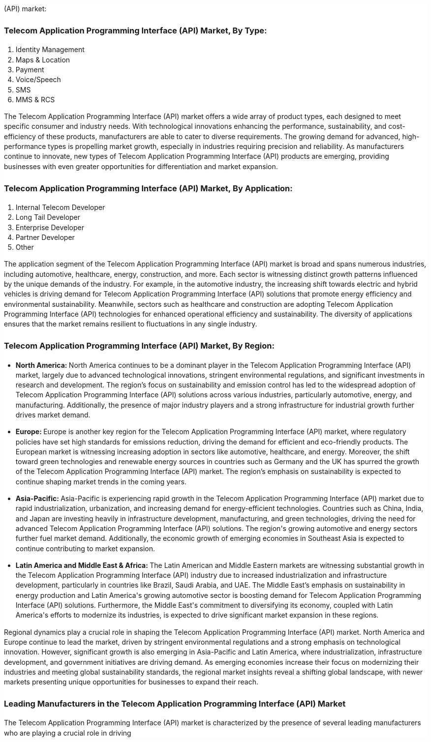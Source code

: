 (API) market:</p><h3><strong>Telecom Application Programming Interface (API) Market, By Type:<br /></strong></h3><ol><li>Identity Management<li> Maps & Location<li> Payment<li> Voice/Speech<li> SMS<li> MMS & RCS</li></ol><p>The Telecom Application Programming Interface (API) market offers a wide array of product types, each designed to meet specific consumer and industry needs. With technological innovations enhancing the performance, sustainability, and cost-efficiency of these products, manufacturers are able to cater to diverse requirements. The growing demand for advanced, high-performance types is propelling market growth, especially in industries requiring precision and reliability. As manufacturers continue to innovate, new types of Telecom Application Programming Interface (API) products are emerging, providing businesses with even greater opportunities for differentiation and market expansion.</p><h3>Telecom Application Programming Interface (API) Market,&nbsp;By Application:</h3><ol><li>Internal Telecom Developer<li> Long Tail Developer<li> Enterprise Developer<li> Partner Developer<li> Other</li></ol><p>The application segment of the Telecom Application Programming Interface (API) market is broad and spans numerous industries, including automotive, healthcare, energy, construction, and more. Each sector is witnessing distinct growth patterns influenced by the unique demands of the industry. For example, in the automotive industry, the increasing shift towards electric and hybrid vehicles is driving demand for Telecom Application Programming Interface (API) solutions that promote energy efficiency and environmental sustainability. Meanwhile, sectors such as healthcare and construction are adopting Telecom Application Programming Interface (API) technologies for enhanced operational efficiency and sustainability. The diversity of applications ensures that the market remains resilient to fluctuations in any single industry.</p><h3>Telecom Application Programming Interface (API) Market, By Region:</h3><ul><li><p><strong>North America:&nbsp;</strong>North America continues to be a dominant player in the Telecom Application Programming Interface (API) market, largely due to advanced technological innovations, stringent environmental regulations, and significant investments in research and development. The region&rsquo;s focus on sustainability and emission control has led to the widespread adoption of Telecom Application Programming Interface (API) solutions across various industries, particularly automotive, energy, and manufacturing. Additionally, the presence of major industry players and a strong infrastructure for industrial growth further drives market demand.</p></li><li><p><strong><strong>Europe:&nbsp;</strong></strong>Europe is another key region for the Telecom Application Programming Interface (API) market, where regulatory policies have set high standards for emissions reduction, driving the demand for efficient and eco-friendly products. The European market is witnessing increasing adoption in sectors like automotive, healthcare, and energy. Moreover, the shift toward green technologies and renewable energy sources in countries such as Germany and the UK has spurred the growth of the Telecom Application Programming Interface (API) market. The region&rsquo;s emphasis on sustainability is expected to continue shaping market trends in the coming years.</p></li><li><p><strong><strong>Asia-Pacific:&nbsp;</strong></strong>Asia-Pacific is experiencing rapid growth in the Telecom Application Programming Interface (API) market due to rapid industrialization, urbanization, and increasing demand for energy-efficient technologies. Countries such as China, India, and Japan are investing heavily in infrastructure development, manufacturing, and green technologies, driving the need for advanced Telecom Application Programming Interface (API) solutions. The region's growing automotive and energy sectors further fuel market demand. Additionally, the economic growth of emerging economies in Southeast Asia is expected to continue contributing to market expansion.</p></li><li><p><strong><strong>Latin America and Middle East &amp; Africa:&nbsp;</strong></strong>The Latin American and Middle Eastern markets are witnessing substantial growth in the Telecom Application Programming Interface (API) industry due to increased industrialization and infrastructure development, particularly in countries like Brazil, Saudi Arabia, and UAE. The Middle East&rsquo;s emphasis on sustainability in energy production and Latin America's growing automotive sector is boosting demand for Telecom Application Programming Interface (API) solutions. Furthermore, the Middle East's commitment to diversifying its economy, coupled with Latin America's efforts to modernize its industries, is expected to drive significant market expansion in these regions.</p></li></ul><p>Regional dynamics play a crucial role in shaping the Telecom Application Programming Interface (API) market. North America and Europe continue to lead the market, driven by stringent environmental regulations and a strong emphasis on technological innovation. However, significant growth is also emerging in Asia-Pacific and Latin America, where industrialization, infrastructure development, and government initiatives are driving demand. As emerging economies increase their focus on modernizing their industries and meeting global sustainability standards, the regional market insights reveal a shifting global landscape, with newer markets presenting unique opportunities for businesses to expand their reach.</p><h3><strong>Leading Manufacturers in the Telecom Application Programming Interface (API) Market</strong></h3><p>The Telecom Application Programming Interface (API) market is characterized by the presence of several leading manufacturers who are playing a crucial role in driving